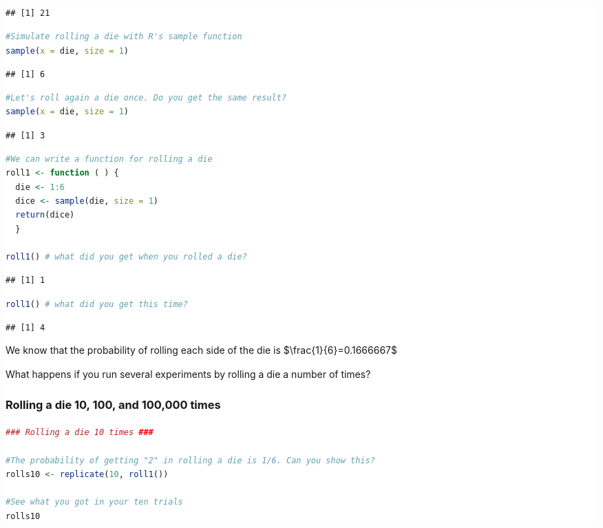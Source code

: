     ## [1] 21

``` r
#Simulate rolling a die with R's sample function
sample(x = die, size = 1)
```

    ## [1] 6

``` r
#Let's roll again a die once. Do you get the same result?
sample(x = die, size = 1)
```

    ## [1] 3

``` r
#We can write a function for rolling a die 
roll1 <- function ( ) {
  die <- 1:6
  dice <- sample(die, size = 1)
  return(dice)
  }

roll1() # what did you get when you rolled a die?
```

    ## [1] 1

``` r
roll1() # what did you get this time?
```

    ## [1] 4

We know that the probability of rolling each side of the die is
$\frac{1}{6}=0.1666667$

What happens if you run several experiments by rolling a die a number of
times?

### Rolling a die 10, 100, and 100,000 times

``` r
### Rolling a die 10 times ###

#The probability of getting "2" in rolling a die is 1/6. Can you show this?  
rolls10 <- replicate(10, roll1())

#See what you got in your ten trials
rolls10
```
